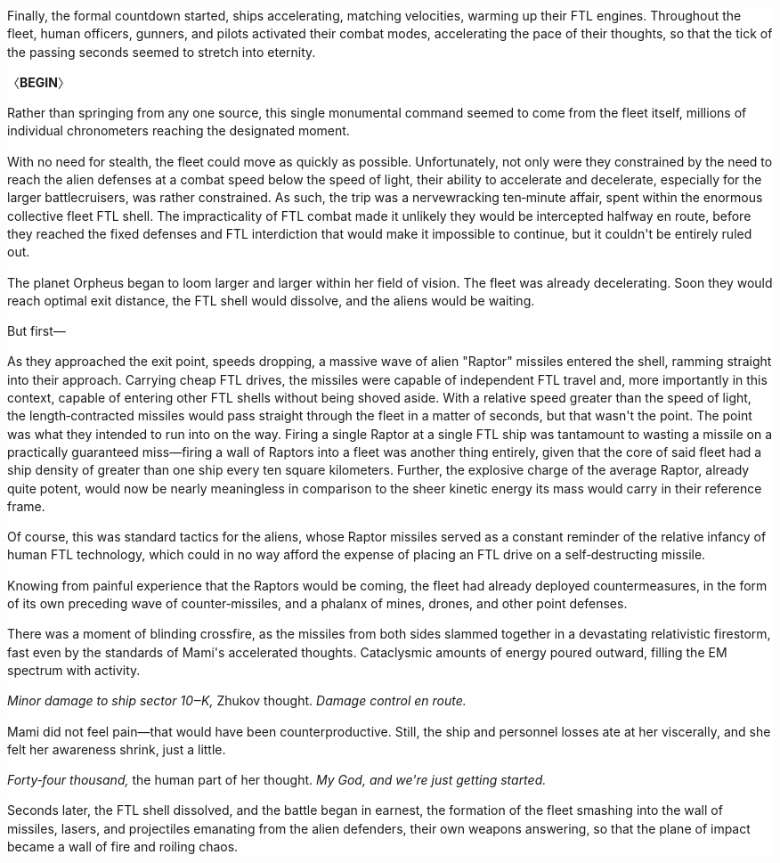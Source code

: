 Finally, the formal countdown started, ships accelerating, matching velocities, warming up their FTL engines. Throughout the fleet, human officers, gunners, and pilots activated their combat modes, accelerating the pace of their thoughts, so that the tick of the passing seconds seemed to stretch into eternity.

〈**BEGIN**〉

Rather than springing from any one source, this single monumental command seemed to come from the fleet itself, millions of individual chronometers reaching the designated moment.

With no need for stealth, the fleet could move as quickly as possible. Unfortunately, not only were they constrained by the need to reach the alien defenses at a combat speed below the speed of light, their ability to accelerate and decelerate, especially for the larger battlecruisers, was rather constrained. As such, the trip was a nervewracking ten‐minute affair, spent within the enormous collective fleet FTL shell. The impracticality of FTL combat made it unlikely they would be intercepted halfway en route, before they reached the fixed defenses and FTL interdiction that would make it impossible to continue, but it couldn't be entirely ruled out.

The planet Orpheus began to loom larger and larger within her field of vision. The fleet was already decelerating. Soon they would reach optimal exit distance, the FTL shell would dissolve, and the aliens would be waiting.

But first—

As they approached the exit point, speeds dropping, a massive wave of alien "Raptor" missiles entered the shell, ramming straight into their approach. Carrying cheap FTL drives, the missiles were capable of independent FTL travel and, more importantly in this context, capable of entering other FTL shells without being shoved aside. With a relative speed greater than the speed of light, the length‐contracted missiles would pass straight through the fleet in a matter of seconds, but that wasn't the point. The point was what they intended to run into on the way. Firing a single Raptor at a single FTL ship was tantamount to wasting a missile on a practically guaranteed miss—firing a wall of Raptors into a fleet was another thing entirely, given that the core of said fleet had a ship density of greater than one ship every ten square kilometers. Further, the explosive charge of the average Raptor, already quite potent, would now be nearly meaningless in comparison to the sheer kinetic energy its mass would carry in their reference frame.

Of course, this was standard tactics for the aliens, whose Raptor missiles served as a constant reminder of the relative infancy of human FTL technology, which could in no way afford the expense of placing an FTL drive on a self‐destructing missile.

Knowing from painful experience that the Raptors would be coming, the fleet had already deployed countermeasures, in the form of its own preceding wave of counter‐missiles, and a phalanx of mines, drones, and other point defenses.

There was a moment of blinding crossfire, as the missiles from both sides slammed together in a devastating relativistic firestorm, fast even by the standards of Mami's accelerated thoughts. Cataclysmic amounts of energy poured outward, filling the EM spectrum with activity.

*Minor damage to ship sector 10‒K,* Zhukov thought. *Damage control en route.*

Mami did not feel pain—that would have been counterproductive. Still, the ship and personnel losses ate at her viscerally, and she felt her awareness shrink, just a little.

*Forty‐four thousand,* the human part of her thought. *My God, and we're just getting started.*

Seconds later, the FTL shell dissolved, and the battle began in earnest, the formation of the fleet smashing into the wall of missiles, lasers, and projectiles emanating from the alien defenders, their own weapons answering, so that the plane of impact became a wall of fire and roiling chaos.
